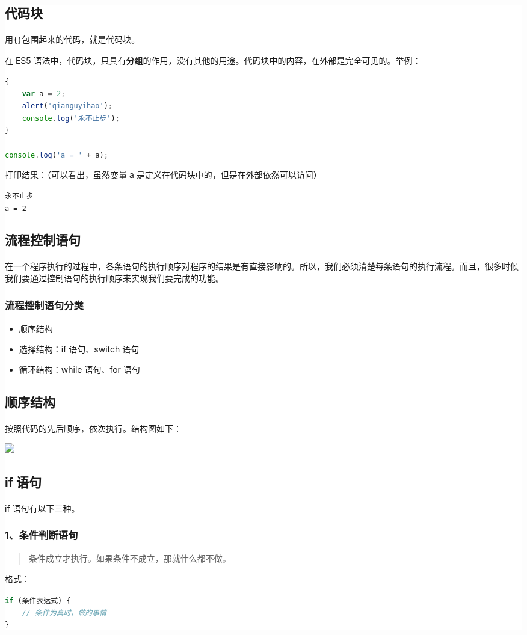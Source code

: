 ## 代码块

用`{}`包围起来的代码，就是代码块。

在 ES5 语法中，代码块，只具有**分组**的作用，没有其他的用途。代码块中的内容，在外部是完全可见的。举例：

```javascript
{
    var a = 2;
    alert('qianguyihao');
    console.log('永不止步');
}

console.log('a = ' + a);
```

打印结果：（可以看出，虽然变量 a 是定义在代码块中的，但是在外部依然可以访问）

```
永不止步
a = 2
```

## 流程控制语句

在一个程序执行的过程中，各条语句的执行顺序对程序的结果是有直接影响的。所以，我们必须清楚每条语句的执行流程。而且，很多时候我们要通过控制语句的执行顺序来实现我们要完成的功能。

### 流程控制语句分类

- 顺序结构

- 选择结构：if 语句、switch 语句

- 循环结构：while 语句、for 语句

## 顺序结构

按照代码的先后顺序，依次执行。结构图如下：

![](http://img.smyhvae.com/20181227_1200.png)

## if 语句

if 语句有以下三种。

### 1、条件判断语句

> 条件成立才执行。如果条件不成立，那就什么都不做。

格式：

```javascript
if (条件表达式) {
    // 条件为真时，做的事情
}
```
